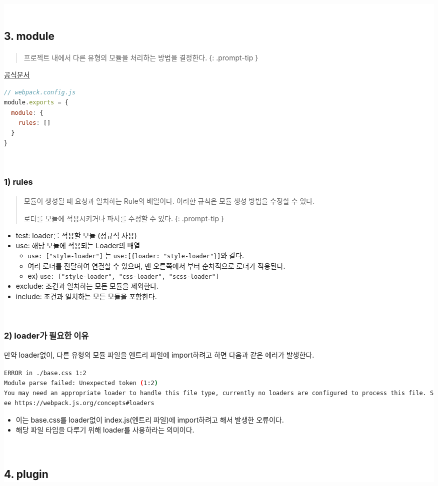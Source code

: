 <br>

## 3. module

> 프로젝트 내에서 다른 유형의 모듈을 처리하는 방법을 결정한다. 
{: .prompt-tip }

[공식문서](https://webpack.kr/configuration/module/)

```javascript
// webpack.config.js
module.exports = {
  module: {
    rules: []
  }
}
```

<br>

### 1) rules

> 모듈이 생성될 때 요청과 일치하는 Rule의 배열이다. 이러한 규칙은 모듈 생성 방법을 수정할 수 있다.
>
> 로더를 모듈에 적용시키거나 파서를 수정할 수 있다. 
{: .prompt-tip }

- test: loader를 적용할 모듈 (정규식 사용)
- use: 해당 모듈에 적용되는 Loader의 배열
  - `use: ["style-loader"]` 는 `use:[{loader: "style-loader"}]`와 같다. 
  - 여러 로더를 전달하여 연결할 수 있으며, 맨 오른쪽에서 부터 순차적으로 로더가 적용된다.  
  - ex) `use: ["style-loader", "css-loader", "scss-loader"]`
- exclude: 조건과 일치하는 모든 모듈을 제외한다. 
- include: 조건과 일치하는 모든 모듈을 포함한다. 

<br>

### 2) loader가 필요한 이유

만약 loader없이, 다른 유형의 모듈 파일을 엔트리 파일에 import하려고 하면 다음과 같은 에러가 발생한다. 

```bash
ERROR in ./base.css 1:2
Module parse failed: Unexpected token (1:2)
You may need an appropriate loader to handle this file type, currently no loaders are configured to process this file. See https://webpack.js.org/concepts#loaders
```

- 이는 base.css를 loader없이 index.js(엔트리 파일)에 import하려고 해서 발생한 오류이다.
- 해당 파일 타입을 다루기 위해 loader를 사용하라는 의미이다. 

<br>

## 4. plugin
